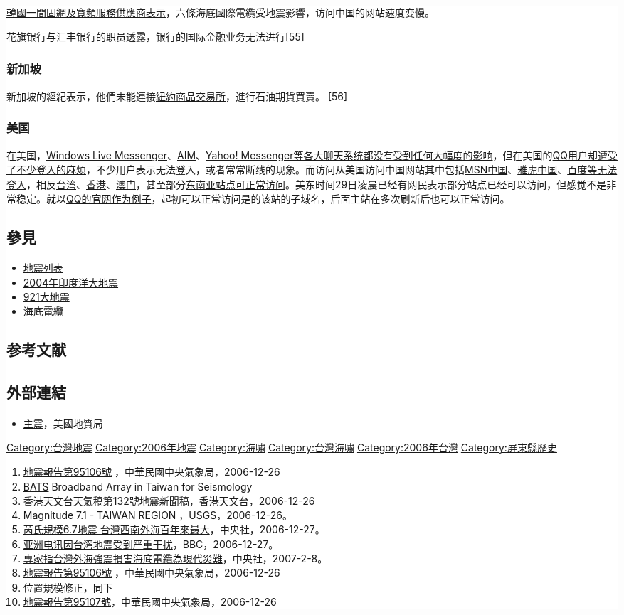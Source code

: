 [韓國一間固網及寬頻服務供應商表示](https://zh.wikipedia.org/wiki/大韓民國 "wikilink")，六條海底國際電纜受地震影響，访问中国的网站速度变慢。

花旗银行与汇丰银行的职员透露，银行的国际金融业务无法进行\[55\]

### 新加坡

新加坡的經紀表示，他們未能連接[紐約商品交易所](https://zh.wikipedia.org/wiki/紐約商品交易所 "wikilink")，進行石油期貨買賣。
\[56\]

### 美国

在美国，[Windows Live
Messenger](../Page/Windows_Live_Messenger.md "wikilink")、[AIM](https://zh.wikipedia.org/wiki/AIM "wikilink")、[Yahoo\!
Messenger等各大聊天系统都没有受到任何大幅度的影响](../Page/Yahoo!_Messenger.md "wikilink")，但在美国的[QQ用户却遭受了不少登入的麻烦](https://zh.wikipedia.org/wiki/QQ "wikilink")，不少用户表示无法登入，或者常常断线的现象。而访问从美国访问中国网站其中包括[MSN中国](../Page/MSN.md "wikilink")、[雅虎中国](../Page/雅虎.md "wikilink")、[百度等无法登入](../Page/百度.md "wikilink")，相反[台湾](https://zh.wikipedia.org/wiki/台湾 "wikilink")、[香港](../Page/香港.md "wikilink")、[澳门](https://zh.wikipedia.org/wiki/澳门 "wikilink")，甚至部分[东南亚站点可正常访问](https://zh.wikipedia.org/wiki/东南亚 "wikilink")。美东时间29日凌晨已经有网民表示部分站点已经可以访问，但感觉不是非常稳定。就以[QQ的官网作为例子](https://zh.wikipedia.org/wiki/QQ "wikilink")，起初可以正常访问是的该站的子域名，后面主站在多次刷新后也可以正常访问。

## 參見

  - [地震列表](../Page/地震列表.md "wikilink")
  - [2004年印度洋大地震](https://zh.wikipedia.org/wiki/2004年印度洋大地震 "wikilink")
  - [921大地震](../Page/921大地震.md "wikilink")
  - [海底電纜](../Page/海底電纜.md "wikilink")

## 参考文献

## 外部連結

  - [主震](https://web.archive.org/web/20070103055946/http://earthquake.usgs.gov/eqcenter/eqinthenews/2006/uswtai/)，美國地質局

[Category:台灣地震](https://zh.wikipedia.org/wiki/Category:台灣地震 "wikilink")
[Category:2006年地震](https://zh.wikipedia.org/wiki/Category:2006年地震 "wikilink")
[Category:海嘯](https://zh.wikipedia.org/wiki/Category:海嘯 "wikilink")
[Category:台灣海嘯](https://zh.wikipedia.org/wiki/Category:台灣海嘯 "wikilink")
[Category:2006年台灣](https://zh.wikipedia.org/wiki/Category:2006年台灣 "wikilink")
[Category:屏東縣歷史](https://zh.wikipedia.org/wiki/Category:屏東縣歷史 "wikilink")

1.  [地震報告第95106號](http://www.cwb.gov.tw/V5/seismic/Data/quake/EC1226202667106.html)
    ，中華民國中央氣象局，2006-12-26
2.  [BATS](http://bats.earth.sinica.edu.tw/Special_Report/) Broadband
    Array in Taiwan for Seismology
3.  [香港天文台天氣稿第132號地震新聞稿](http://www.info.gov.hk/gia/wr/200612/26/P200612260195.htm)，[香港天文台](../Page/香港天文台.md "wikilink")，2006-12-26
4.  [Magnitude 7.1 - TAIWAN
    REGION](http://earthquake.usgs.gov/eqcenter/recenteqsww/Quakes/uswtai.php)
    ，USGS，2006-12-26。
5.  [芮氏規模6.7地震
    台灣西南外海百年來最大](http://news.yam.com/cna/life/200612/20061227736344.html)，中央社，2006-12-27。
6.  [亚洲电讯因台湾地震受到严重干扰](http://news.bbc.co.uk/chinese/simp/hi/newsid_6210000/newsid_6211600/6211617.stm)，BBC，2006-12-27。
7.  [專家指台灣外海強震損害海底電纜為現代災難](http://news.msn.com.tw/cna/cna_full_text.asp?yy=07&mm=02&dd=08&name=000030)，中央社，2007-2-8。
8.  [地震報告第95106號](http://scman.cwb.gov.tw/rtd/detailData_rtdin.asp?fileString=2006122620262170106&no=33&choice=-1)
    ，中華民國中央氣象局，2006-12-26
9.  位置規模修正，同下
10. [地震報告第95107號](http://scman.cwb.gov.tw/rtd/detailData_rtdin.asp?fileString=2006122620262170106&no=34&choice=-1)，中華民國中央氣象局，2006-12-26